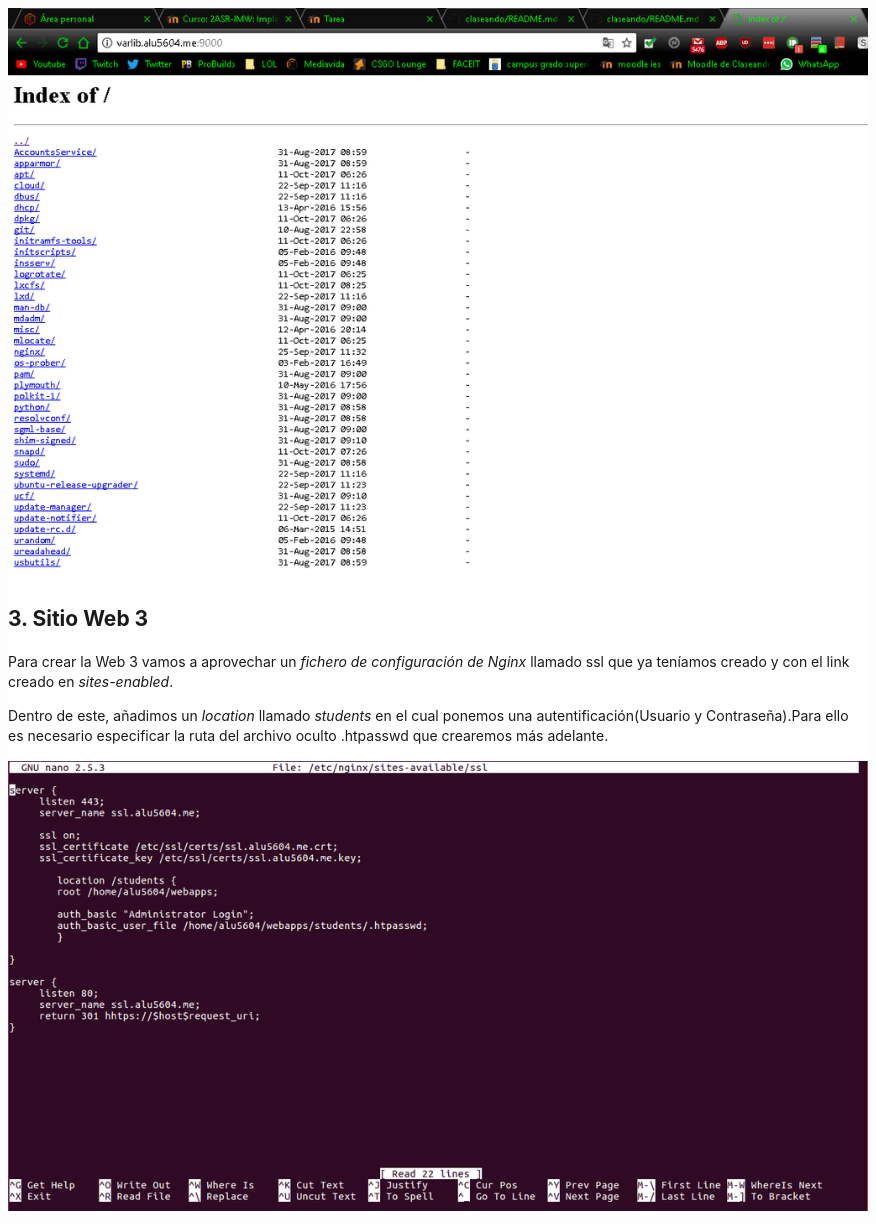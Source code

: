 ![imagen](./img/web2/captura28.PNG)

<h2>3. Sitio Web 3</h2>

Para crear la Web 3 vamos a aprovechar un *fichero de configuración de Nginx* llamado ssl que ya teníamos creado y con el link creado en *sites-enabled*.

Dentro de este, añadimos un *location* llamado *students* en el cual ponemos una autentificación(Usuario y Contraseña).Para ello es necesario especificar la ruta del archivo oculto .htpasswd que crearemos más adelante.

![imagen](./img/web3/captura1.PNG)
